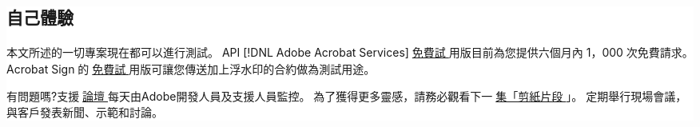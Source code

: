 ## 自己體驗

本文所述的一切專案現在都可以進行測試。 API [!DNL Adobe Acrobat Services] [ 免費試 ](https://documentcloud.adobe.com/dc-integration-creation-app-cdn/main.html) 用版目前為您提供六個月內 1，000 次免費請求。 Acrobat Sign 的 [ 免費試 ](https://www.adobe.com/sign.html#sign_free_trial) 用版可讓您傳送加上浮水印的合約做為測試用途。

有問題嗎?支援 [ 論壇 ](https://community.adobe.com/t5/document-services-apis/ct-p/ct-Document-Cloud-SDK) 每天由Adobe開發人員及支援人員監控。 為了獲得更多靈感，請務必觀看下一 [ 集「剪紙片段 ](https://www.youtube.com/playlist?list=PLcVEYUqU7VRe4sT-Bf8flvRz1XXUyGmtF) 」。 定期舉行現場會議，與客戶發表新聞、示範和討論。
